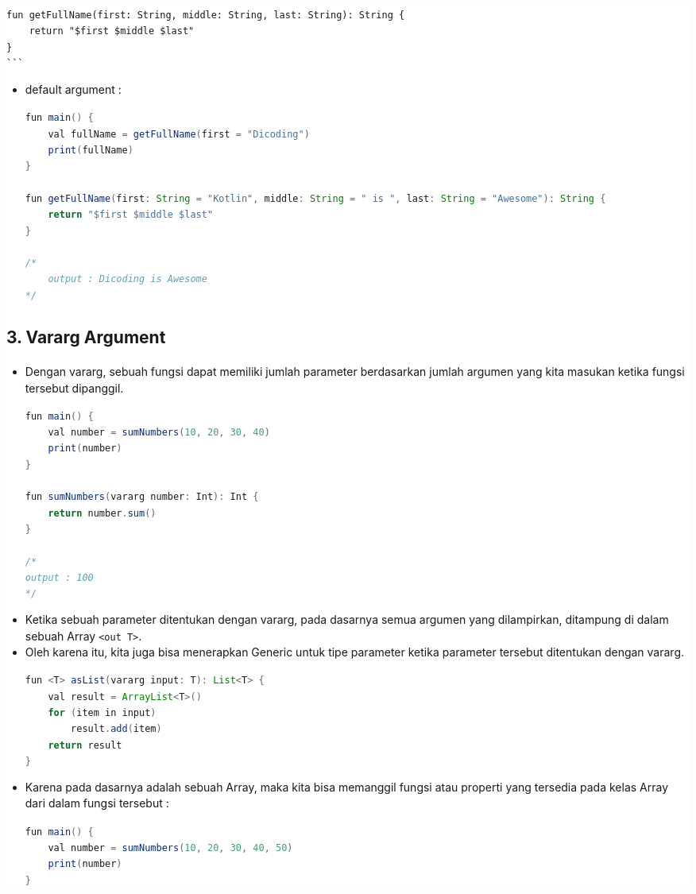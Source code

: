     fun getFullName(first: String, middle: String, last: String): String {
        return "$first $middle $last"
    }
    ```
- default argument :
    ```java
    fun main() {
        val fullName = getFullName(first = "Dicoding")
        print(fullName)
    }
    
    fun getFullName(first: String = "Kotlin", middle: String = " is ", last: String = "Awesome"): String {
        return "$first $middle $last"
    }
    
    /*
        output : Dicoding is Awesome
    */
    ```
## 3. Vararg Argument
- Dengan  vararg, sebuah fungsi dapat memiliki jumlah parameter berdasarkan jumlah argumen yang kita masukan ketika fungsi tersebut dipanggil. 
    ```java
    fun main() {
        val number = sumNumbers(10, 20, 30, 40)
        print(number)
    }
    
    fun sumNumbers(vararg number: Int): Int {
        return number.sum()
    }
    
    /*
    output : 100
    */
    ```
- Ketika sebuah parameter ditentukan dengan vararg, pada dasarnya semua argumen yang dilampirkan, ditampung di  dalam sebuah Array `<out T>`.
- Oleh karena itu, kita juga bisa menerapkan Generic untuk tipe parameter ketika parameter tersebut ditentukan dengan vararg.
    ```java
    fun <T> asList(vararg input: T): List<T> {
        val result = ArrayList<T>()
        for (item in input)
            result.add(item)
        return result
    }
    ```
- Karena pada dasarnya adalah sebuah Array, maka kita bisa memanggil fungsi atau properti yang tersedia pada kelas Array dari dalam fungsi tersebut :
    ```java
    fun main() {
        val number = sumNumbers(10, 20, 30, 40, 50)
        print(number)
    }
    